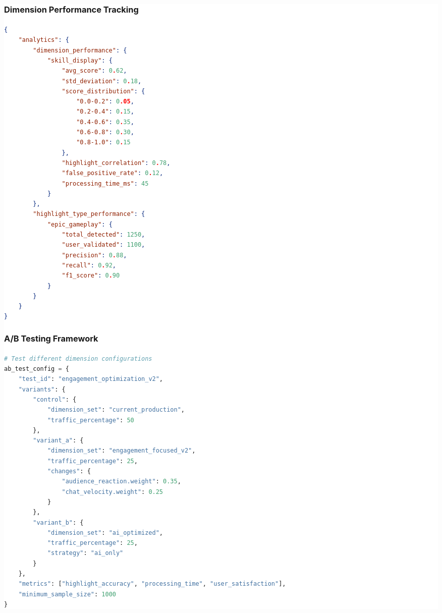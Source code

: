 ### Dimension Performance Tracking

```json
{
    "analytics": {
        "dimension_performance": {
            "skill_display": {
                "avg_score": 0.62,
                "std_deviation": 0.18,
                "score_distribution": {
                    "0.0-0.2": 0.05,
                    "0.2-0.4": 0.15,
                    "0.4-0.6": 0.35,
                    "0.6-0.8": 0.30,
                    "0.8-1.0": 0.15
                },
                "highlight_correlation": 0.78,
                "false_positive_rate": 0.12,
                "processing_time_ms": 45
            }
        },
        "highlight_type_performance": {
            "epic_gameplay": {
                "total_detected": 1250,
                "user_validated": 1100,
                "precision": 0.88,
                "recall": 0.92,
                "f1_score": 0.90
            }
        }
    }
}
```

### A/B Testing Framework

```python
# Test different dimension configurations
ab_test_config = {
    "test_id": "engagement_optimization_v2",
    "variants": {
        "control": {
            "dimension_set": "current_production",
            "traffic_percentage": 50
        },
        "variant_a": {
            "dimension_set": "engagement_focused_v2",
            "traffic_percentage": 25,
            "changes": {
                "audience_reaction.weight": 0.35,
                "chat_velocity.weight": 0.25
            }
        },
        "variant_b": {
            "dimension_set": "ai_optimized",
            "traffic_percentage": 25,
            "strategy": "ai_only"
        }
    },
    "metrics": ["highlight_accuracy", "processing_time", "user_satisfaction"],
    "minimum_sample_size": 1000
}
```
